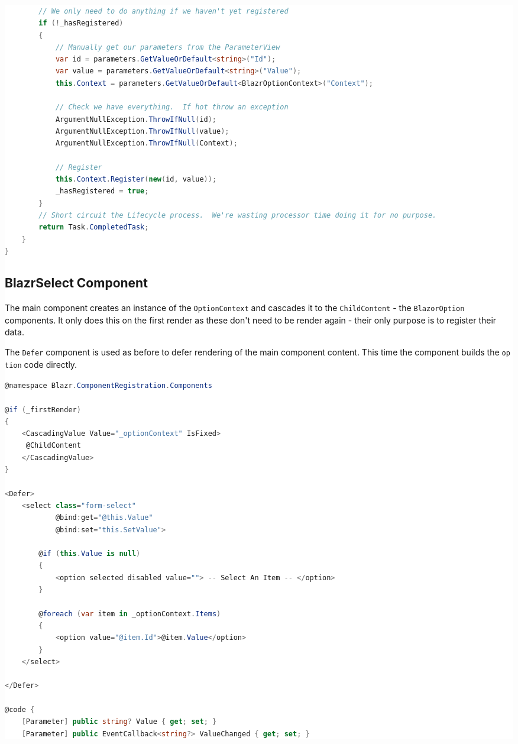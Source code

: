 ```csharp
        // We only need to do anything if we haven't yet registered
        if (!_hasRegistered)
        {
            // Manually get our parameters from the ParameterView
            var id = parameters.GetValueOrDefault<string>("Id");
            var value = parameters.GetValueOrDefault<string>("Value");
            this.Context = parameters.GetValueOrDefault<BlazrOptionContext>("Context");

            // Check we have everything.  If hot throw an exception
            ArgumentNullException.ThrowIfNull(id);
            ArgumentNullException.ThrowIfNull(value);
            ArgumentNullException.ThrowIfNull(Context);

            // Register
            this.Context.Register(new(id, value));
            _hasRegistered = true;
        }
        // Short circuit the Lifecycle process.  We're wasting processor time doing it for no purpose.
        return Task.CompletedTask;
    }
}
```

## BlazrSelect Component

The main component creates an instance of the `OptionContext` and cascades it to the `ChildContent` - the `BlazorOption` components.  It only does this on the first render as these don't need to be render again - their only purpose is to register their data.

The `Defer` component is used as before to defer rendering of the main component content.  This time the component builds the `option` code directly.

```csharp
@namespace Blazr.ComponentRegistration.Components

@if (_firstRender)
{
    <CascadingValue Value="_optionContext" IsFixed>
     @ChildContent
    </CascadingValue>
}

<Defer>
    <select class="form-select"
            @bind:get="@this.Value"
            @bind:set="this.SetValue">

        @if (this.Value is null)
        {
            <option selected disabled value=""> -- Select An Item -- </option>
        }

        @foreach (var item in _optionContext.Items)
        {
            <option value="@item.Id">@item.Value</option>
        }
    </select>

</Defer>

@code {
    [Parameter] public string? Value { get; set; }
    [Parameter] public EventCallback<string?> ValueChanged { get; set; }
```